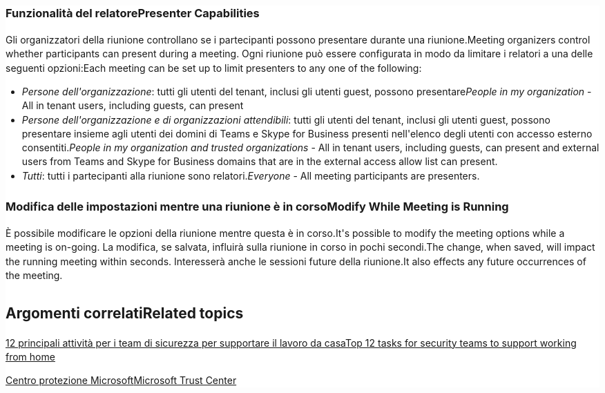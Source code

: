 ### <a name="presenter-capabilities"></a><span data-ttu-id="8acea-410">Funzionalità del relatore</span><span class="sxs-lookup"><span data-stu-id="8acea-410">Presenter Capabilities</span></span>

<span data-ttu-id="8acea-411">Gli organizzatori della riunione controllano se i partecipanti possono presentare durante una riunione.</span><span class="sxs-lookup"><span data-stu-id="8acea-411">Meeting organizers control whether participants can present during a meeting.</span></span> <span data-ttu-id="8acea-412">Ogni riunione può essere configurata in modo da limitare i relatori a una delle seguenti opzioni:</span><span class="sxs-lookup"><span data-stu-id="8acea-412">Each meeting can be set up to limit presenters to any one of the following:</span></span>

- <span data-ttu-id="8acea-413">*Persone dell'organizzazione*: tutti gli utenti del tenant, inclusi gli utenti guest, possono presentare</span><span class="sxs-lookup"><span data-stu-id="8acea-413">*People in my organization* - All in tenant users, including guests, can present</span></span>
- <span data-ttu-id="8acea-414">*Persone dell'organizzazione e di organizzazioni attendibili*: tutti gli utenti del tenant, inclusi gli utenti guest, possono presentare insieme agli utenti dei domini di Teams e Skype for Business presenti nell'elenco degli utenti con accesso esterno consentiti.</span><span class="sxs-lookup"><span data-stu-id="8acea-414">*People in my organization and trusted organizations* - All in tenant users, including guests, can present and external users from Teams and Skype for Business domains that are in the external access allow list can present.</span></span>  
- <span data-ttu-id="8acea-415">*Tutti*: tutti i partecipanti alla riunione sono relatori.</span><span class="sxs-lookup"><span data-stu-id="8acea-415">*Everyone* - All meeting participants are presenters.</span></span>

### <a name="modify-while-meeting-is-running"></a><span data-ttu-id="8acea-416">Modifica delle impostazioni mentre una riunione è in corso</span><span class="sxs-lookup"><span data-stu-id="8acea-416">Modify While Meeting is Running</span></span>

<span data-ttu-id="8acea-417">È possibile modificare le opzioni della riunione mentre questa è in corso.</span><span class="sxs-lookup"><span data-stu-id="8acea-417">It's possible to modify the meeting options while a meeting is on-going.</span></span> <span data-ttu-id="8acea-418">La modifica, se salvata, influirà sulla riunione in corso in pochi secondi.</span><span class="sxs-lookup"><span data-stu-id="8acea-418">The change, when saved, will impact the running meeting within seconds.</span></span> <span data-ttu-id="8acea-419">Interesserà anche le sessioni future della riunione.</span><span class="sxs-lookup"><span data-stu-id="8acea-419">It also effects any future occurrences of the meeting.</span></span>

## <a name="related-topics"></a><span data-ttu-id="8acea-420">Argomenti correlati</span><span class="sxs-lookup"><span data-stu-id="8acea-420">Related topics</span></span>

[<span data-ttu-id="8acea-421">12 principali attività per i team di sicurezza per supportare il lavoro da casa</span><span class="sxs-lookup"><span data-stu-id="8acea-421">Top 12 tasks for security teams to support working from home</span></span>](https://docs.microsoft.com/microsoft-365/security/top-security-tasks-for-remote-work)

[<span data-ttu-id="8acea-422">Centro protezione Microsoft</span><span class="sxs-lookup"><span data-stu-id="8acea-422">Microsoft Trust Center</span></span>](https://microsoft.com/trustcenter)

